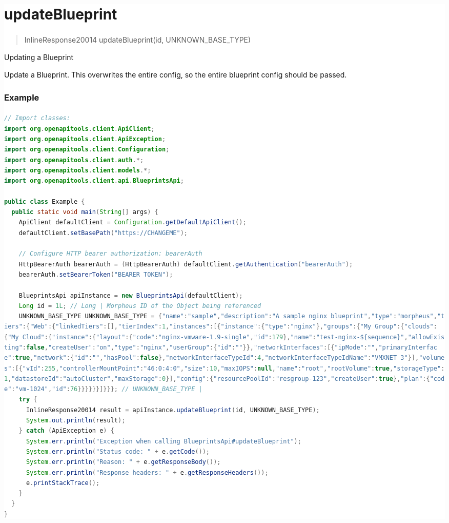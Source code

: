 <a name="updateBlueprint"></a>
# **updateBlueprint**
> InlineResponse20014 updateBlueprint(id, UNKNOWN_BASE_TYPE)

Updating a Blueprint

Update a Blueprint. This overwrites the entire config, so the entire blueprint config should be passed.

### Example
```java
// Import classes:
import org.openapitools.client.ApiClient;
import org.openapitools.client.ApiException;
import org.openapitools.client.Configuration;
import org.openapitools.client.auth.*;
import org.openapitools.client.models.*;
import org.openapitools.client.api.BlueprintsApi;

public class Example {
  public static void main(String[] args) {
    ApiClient defaultClient = Configuration.getDefaultApiClient();
    defaultClient.setBasePath("https://CHANGEME");
    
    // Configure HTTP bearer authorization: bearerAuth
    HttpBearerAuth bearerAuth = (HttpBearerAuth) defaultClient.getAuthentication("bearerAuth");
    bearerAuth.setBearerToken("BEARER TOKEN");

    BlueprintsApi apiInstance = new BlueprintsApi(defaultClient);
    Long id = 1L; // Long | Morpheus ID of the Object being referenced
    UNKNOWN_BASE_TYPE UNKNOWN_BASE_TYPE = {"name":"sample","description":"A sample nginx blueprint","type":"morpheus","tiers":{"Web":{"linkedTiers":[],"tierIndex":1,"instances":[{"instance":{"type":"nginx"},"groups":{"My Group":{"clouds":{"My Cloud":{"instance":{"layout":{"code":"nginx-vmware-1.9-single","id":179},"name":"test-nginx-${sequence}","allowExisting":false,"createUser":"on","type":"nginx","userGroup":{"id":""}},"networkInterfaces":[{"ipMode":"","primaryInterface":true,"network":{"id":"","hasPool":false},"networkInterfaceTypeId":4,"networkInterfaceTypeIdName":"VMXNET 3"}],"volumes":[{"vId":255,"controllerMountPoint":"46:0:4:0","size":10,"maxIOPS":null,"name":"root","rootVolume":true,"storageType":1,"datastoreId":"autoCluster","maxStorage":0}],"config":{"resourcePoolId":"resgroup-123","createUser":true},"plan":{"code":"vm-1024","id":76}}}}}}]}}}; // UNKNOWN_BASE_TYPE | 
    try {
      InlineResponse20014 result = apiInstance.updateBlueprint(id, UNKNOWN_BASE_TYPE);
      System.out.println(result);
    } catch (ApiException e) {
      System.err.println("Exception when calling BlueprintsApi#updateBlueprint");
      System.err.println("Status code: " + e.getCode());
      System.err.println("Reason: " + e.getResponseBody());
      System.err.println("Response headers: " + e.getResponseHeaders());
      e.printStackTrace();
    }
  }
}
```
